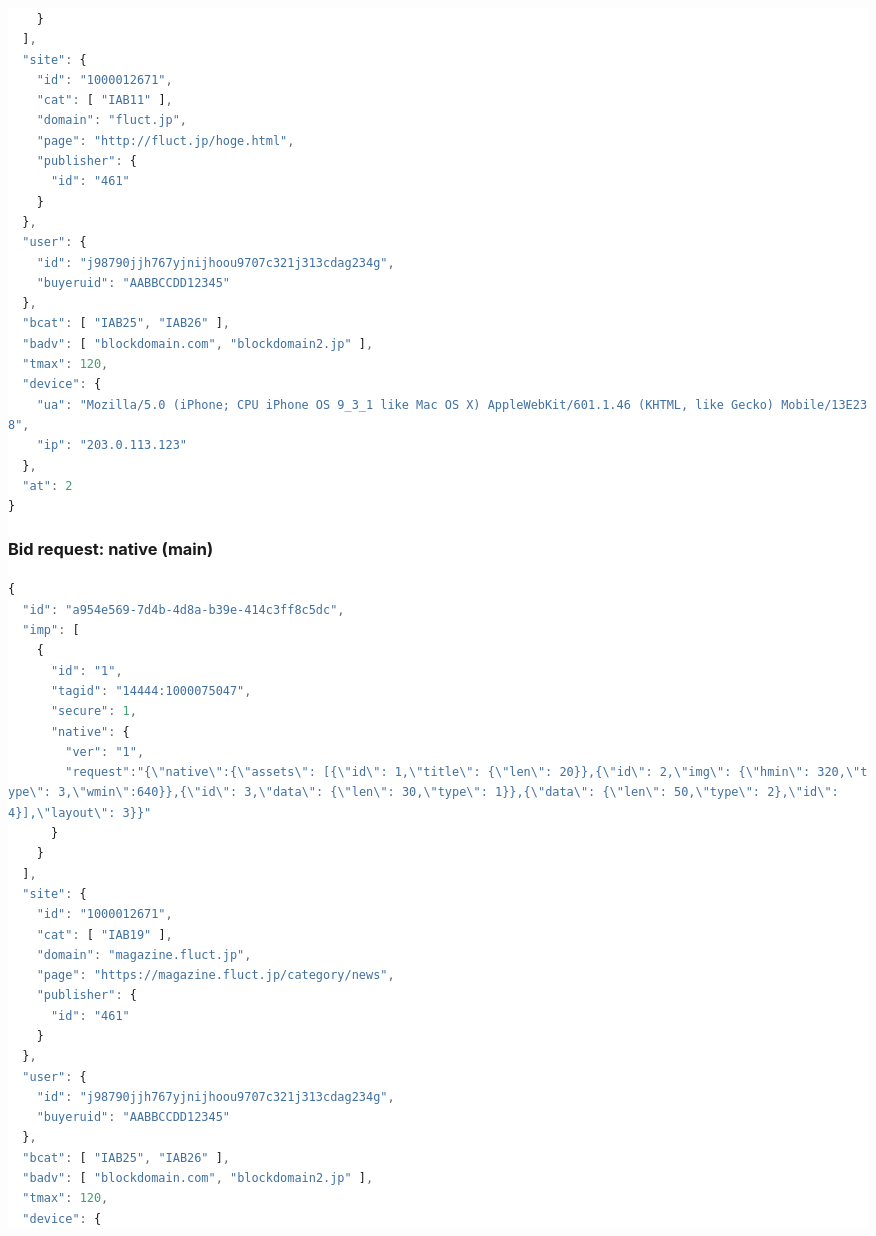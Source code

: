 ```js
    }
  ],
  "site": {
    "id": "1000012671",
    "cat": [ "IAB11" ],
    "domain": "fluct.jp",
    "page": "http://fluct.jp/hoge.html",
    "publisher": {
      "id": "461"
    }
  },
  "user": {
    "id": "j98790jjh767yjnijhoou9707c321j313cdag234g",
    "buyeruid": "AABBCCDD12345"
  },
  "bcat": [ "IAB25", "IAB26" ],
  "badv": [ "blockdomain.com", "blockdomain2.jp" ],
  "tmax": 120,
  "device": {
    "ua": "Mozilla/5.0 (iPhone; CPU iPhone OS 9_3_1 like Mac OS X) AppleWebKit/601.1.46 (KHTML, like Gecko) Mobile/13E238",
    "ip": "203.0.113.123"
  },
  "at": 2
}
```

### Bid request: native (main)

```js
{
  "id": "a954e569-7d4b-4d8a-b39e-414c3ff8c5dc",
  "imp": [
    {
      "id": "1",
      "tagid": "14444:1000075047",
      "secure": 1,
      "native": {
        "ver": "1",
        "request":"{\"native\":{\"assets\": [{\"id\": 1,\"title\": {\"len\": 20}},{\"id\": 2,\"img\": {\"hmin\": 320,\"type\": 3,\"wmin\":640}},{\"id\": 3,\"data\": {\"len\": 30,\"type\": 1}},{\"data\": {\"len\": 50,\"type\": 2},\"id\": 4}],\"layout\": 3}}"
      }
    }
  ],
  "site": {
    "id": "1000012671",
    "cat": [ "IAB19" ],
    "domain": "magazine.fluct.jp",
    "page": "https://magazine.fluct.jp/category/news",
    "publisher": {
      "id": "461"
    }
  },
  "user": {
    "id": "j98790jjh767yjnijhoou9707c321j313cdag234g",
    "buyeruid": "AABBCCDD12345"
  },
  "bcat": [ "IAB25", "IAB26" ],
  "badv": [ "blockdomain.com", "blockdomain2.jp" ],
  "tmax": 120,
  "device": {
```